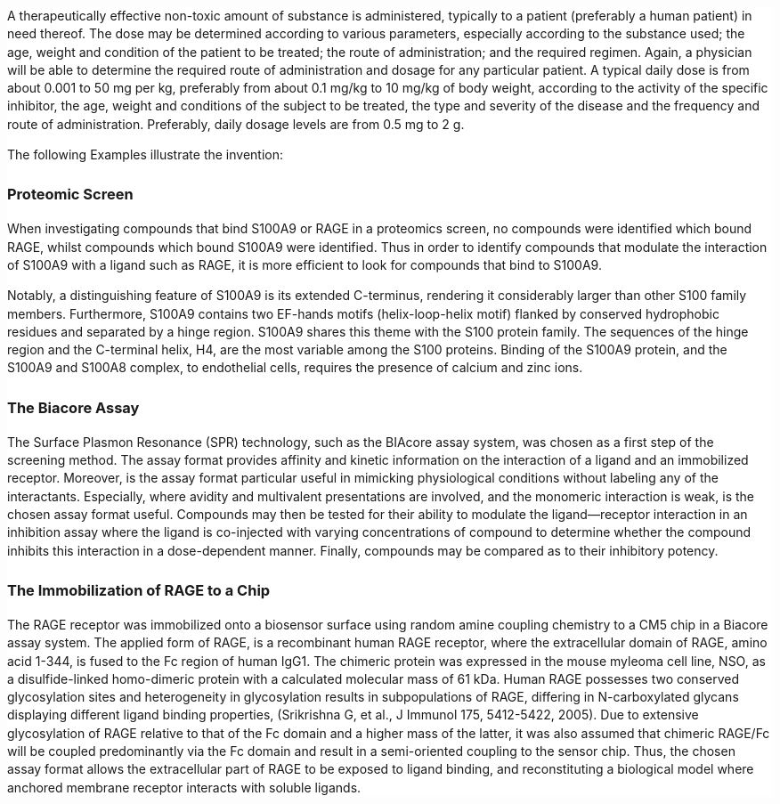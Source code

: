 A therapeutically effective non-toxic amount of substance is administered, typically to a patient (preferably a human patient) in need thereof. The dose may be determined according to various parameters, especially according to the substance used; the age, weight and condition of the patient to be treated; the route of administration; and the required regimen. Again, a physician will be able to determine the required route of administration and dosage for any particular patient. A typical daily dose is from about 0.001 to 50 mg per kg, preferably from about 0.1 mg/kg to 10 mg/kg of body weight, according to the activity of the specific inhibitor, the age, weight and conditions of the subject to be treated, the type and severity of the disease and the frequency and route of administration. Preferably, daily dosage levels are from 0.5 mg to 2 g.

The following Examples illustrate the invention:

### Proteomic Screen

When investigating compounds that bind S100A9 or RAGE in a proteomics screen, no compounds were identified which bound RAGE, whilst compounds which bound S100A9 were identified. Thus in order to identify compounds that modulate the interaction of S100A9 with a ligand such as RAGE, it is more efficient to look for compounds that bind to S100A9.

Notably, a distinguishing feature of S100A9 is its extended C-terminus, rendering it considerably larger than other S100 family members. Furthermore, S100A9 contains two EF-hands motifs (helix-loop-helix motif) flanked by conserved hydrophobic residues and separated by a hinge region. S100A9 shares this theme with the S100 protein family. The sequences of the hinge region and the C-terminal helix, H4, are the most variable among the S100 proteins. Binding of the S100A9 protein, and the S100A9 and S100A8 complex, to endothelial cells, requires the presence of calcium and zinc ions.

### The Biacore Assay

The Surface Plasmon Resonance (SPR) technology, such as the BIAcore assay system, was chosen as a first step of the screening method. The assay format provides affinity and kinetic information on the interaction of a ligand and an immobilized receptor. Moreover, is the assay format particular useful in mimicking physiological conditions without labeling any of the interactants. Especially, where avidity and multivalent presentations are involved, and the monomeric interaction is weak, is the chosen assay format useful. Compounds may then be tested for their ability to modulate the ligand—receptor interaction in an inhibition assay where the ligand is co-injected with varying concentrations of compound to determine whether the compound inhibits this interaction in a dose-dependent manner. Finally, compounds may be compared as to their inhibitory potency.

### The Immobilization of RAGE to a Chip

The RAGE receptor was immobilized onto a biosensor surface using random amine coupling chemistry to a CM5 chip in a Biacore assay system. The applied form of RAGE, is a recombinant human RAGE receptor, where the extracellular domain of RAGE, amino acid 1-344, is fused to the Fc region of human IgG1. The chimeric protein was expressed in the mouse myleoma cell line, NSO, as a disulfide-linked homo-dimeric protein with a calculated molecular mass of 61 kDa. Human RAGE possesses two conserved glycosylation sites and heterogeneity in glycosylation results in subpopulations of RAGE, differing in N-carboxylated glycans displaying different ligand binding properties, (Srikrishna G, et al., J Immunol 175, 5412-5422, 2005). Due to extensive glycosylation of RAGE relative to that of the Fc domain and a higher mass of the latter, it was also assumed that chimeric RAGE/Fc will be coupled predominantly via the Fc domain and result in a semi-oriented coupling to the sensor chip. Thus, the chosen assay format allows the extracellular part of RAGE to be exposed to ligand binding, and reconstituting a biological model where anchored membrane receptor interacts with soluble ligands.
